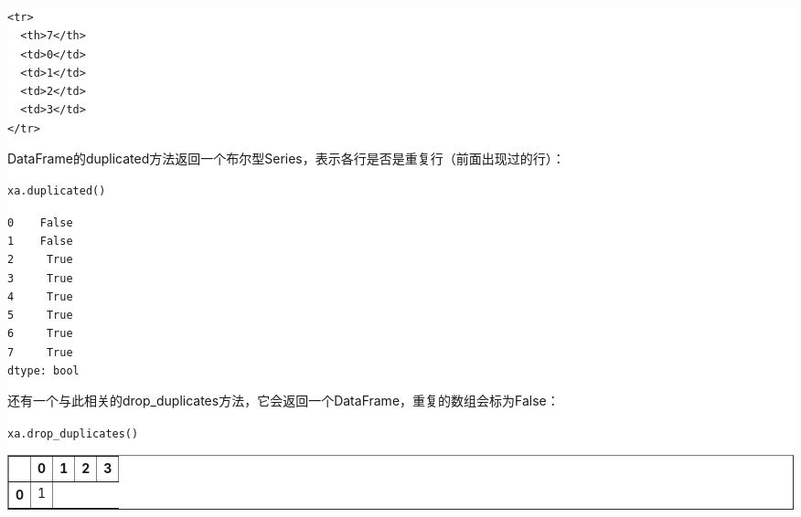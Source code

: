     <tr>
      <th>7</th>
      <td>0</td>
      <td>1</td>
      <td>2</td>
      <td>3</td>
    </tr>
  </tbody>
</table>
</div>



DataFrame的duplicated方法返回一个布尔型Series，表示各行是否是重复行（前面出现过的行）：


```python
xa.duplicated()
```




    0    False
    1    False
    2     True
    3     True
    4     True
    5     True
    6     True
    7     True
    dtype: bool



还有一个与此相关的drop_duplicates方法，它会返回一个DataFrame，重复的数组会标为False：


```python
xa.drop_duplicates()
```




<div>
<style scoped>
    .dataframe tbody tr th:only-of-type {
        vertical-align: middle;
    }

    .dataframe tbody tr th {
        vertical-align: top;
    }

    .dataframe thead th {
        text-align: right;
    }
</style>
<table border="1" class="dataframe">
  <thead>
    <tr style="text-align: right;">
      <th></th>
      <th>0</th>
      <th>1</th>
      <th>2</th>
      <th>3</th>
    </tr>
  </thead>
  <tbody>
    <tr>
      <th>0</th>
      <td>1</td>